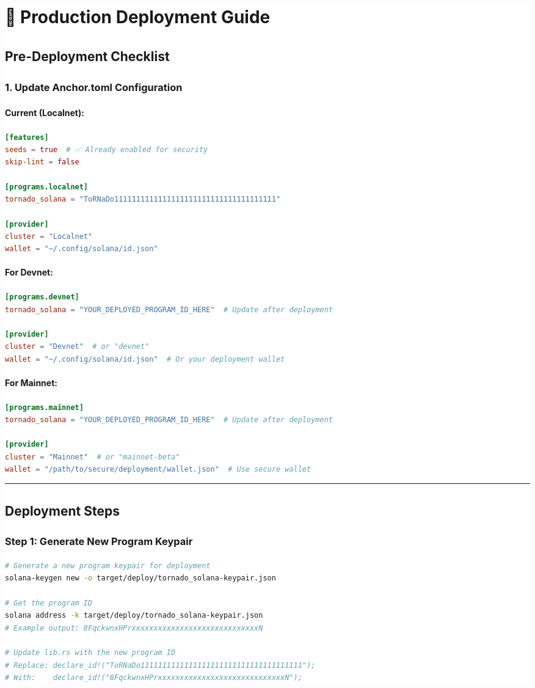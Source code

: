 # 🚀 Production Deployment Guide

## Pre-Deployment Checklist

### 1. Update Anchor.toml Configuration

#### Current (Localnet):
```toml
[features]
seeds = true  # ✅ Already enabled for security
skip-lint = false

[programs.localnet]
tornado_solana = "ToRNaDo1111111111111111111111111111111111111"

[provider]
cluster = "Localnet"
wallet = "~/.config/solana/id.json"
```

#### For Devnet:
```toml
[programs.devnet]
tornado_solana = "YOUR_DEPLOYED_PROGRAM_ID_HERE"  # Update after deployment

[provider]
cluster = "Devnet"  # or "devnet" 
wallet = "~/.config/solana/id.json"  # Or your deployment wallet
```

#### For Mainnet:
```toml
[programs.mainnet]
tornado_solana = "YOUR_DEPLOYED_PROGRAM_ID_HERE"  # Update after deployment

[provider]
cluster = "Mainnet"  # or "mainnet-beta"
wallet = "/path/to/secure/deployment/wallet.json"  # Use secure wallet
```

---

## Deployment Steps

### Step 1: Generate New Program Keypair
```bash
# Generate a new program keypair for deployment
solana-keygen new -o target/deploy/tornado_solana-keypair.json

# Get the program ID
solana address -k target/deploy/tornado_solana-keypair.json
# Example output: 8FqckwnxHPrxxxxxxxxxxxxxxxxxxxxxxxxxxxxxN

# Update lib.rs with the new program ID
# Replace: declare_id!("ToRNaDo1111111111111111111111111111111111111");
# With:    declare_id!("8FqckwnxHPrxxxxxxxxxxxxxxxxxxxxxxxxxxxxxN");
```

